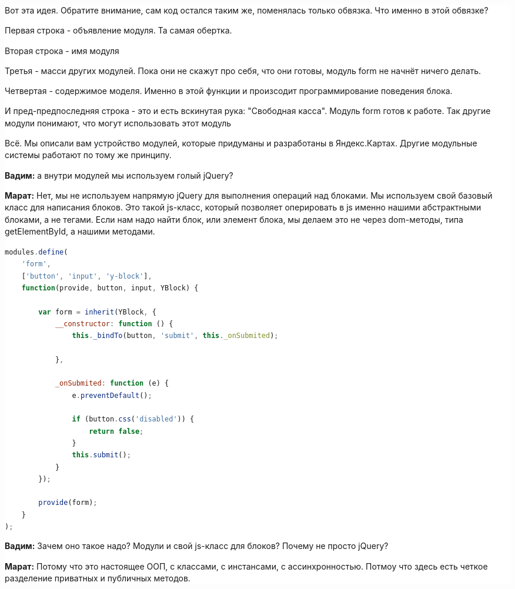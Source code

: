 Вот эта идея.
Обратите внимание, сам код остался таким же, поменялась только обвязка. Что именно в этой обвязке?

Первая строка - объявление модуля. Та самая обертка.

Вторая строка - имя модуля

Третья - масси других модулей. Пока они не скажут про себя, что они готовы, модуль form не начнёт ничего делать.

Четвертая - содержимое моделя. Именно в этой функции и произсодит программирование поведения блока.

И пред-предпоследняя строка - это и есть вскинутая рука: "Свободная касса". Модуль form готов к работе. Так другие модули понимают, что могут использовать этот модуль

Всё. Мы описали вам устройство модулей, которые придуманы и разработаны в Яндекс.Картах. Другие модульные системы работают по тому же принципу.

**Вадим:** а внутри модулей мы используем голый jQuery?

**Марат:** Нет, мы не используем напрямую jQuery для выполнения операций над блоками.
Мы используем свой базовый класс для написания блоков. Это такой js-класс,
который позволяет оперировать в js именно нашими абстрактными блоками, а не тегами. Если нам надо найти блок, или элемент блока, мы делаем это не через dom-методы, типа getElementById,
а нашими методами.

```javascript
modules.define(
    'form',
    ['button', 'input', 'y-block'],
    function(provide, button, input, YBlock) {

        var form = inherit(YBlock, {
            __constructor: function () {
                this._bindTo(button, 'submit', this._onSubmited);

            },

            _onSubmited: function (e) {
                e.preventDefault();

                if (button.css('disabled')) {
                    return false;
                }
                this.submit();
            }
        });

        provide(form);
    }
);
```

**Вадим:** Зачем оно такое надо? Модули и свой js-класс для блоков? Почему не просто jQuery?

**Марат:** Потому что это настоящее ООП, с классами, с инстансами, с ассинхронностью. Потмоу что здесь есть четкое разделение приватных и публичных методов.
